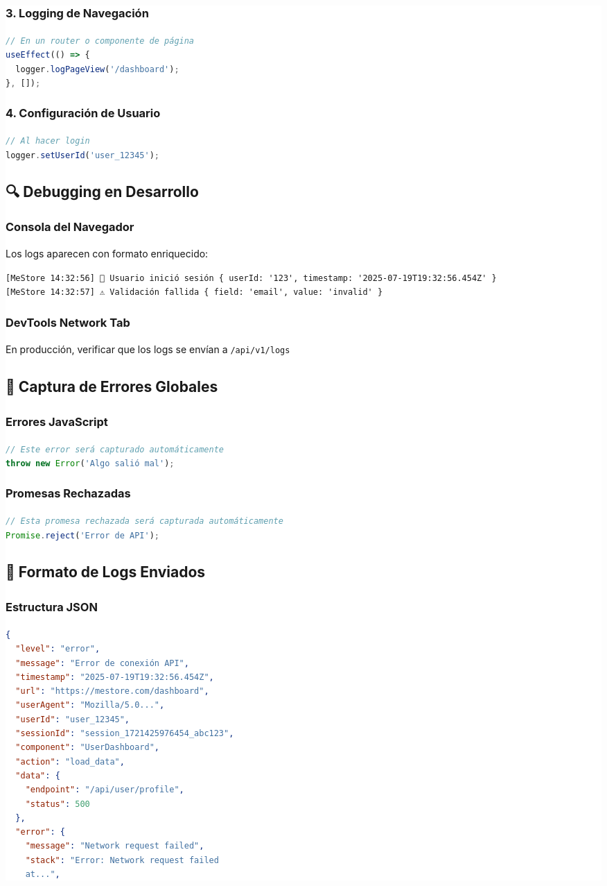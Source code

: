 ### 3. Logging de Navegación
```typescript
// En un router o componente de página
useEffect(() => {
  logger.logPageView('/dashboard');
}, []);
```

### 4. Configuración de Usuario
```typescript
// Al hacer login
logger.setUserId('user_12345');
```

## 🔍 Debugging en Desarrollo

### Consola del Navegador
Los logs aparecen con formato enriquecido:
```
[MeStore 14:32:56] 🚀 Usuario inició sesión { userId: '123', timestamp: '2025-07-19T19:32:56.454Z' }
[MeStore 14:32:57] ⚠️ Validación fallida { field: 'email', value: 'invalid' }
```

### DevTools Network Tab
En producción, verificar que los logs se envían a `/api/v1/logs`

## 🚨 Captura de Errores Globales

### Errores JavaScript
```javascript
// Este error será capturado automáticamente
throw new Error('Algo salió mal');
```

### Promesas Rechazadas
```javascript
// Esta promesa rechazada será capturada automáticamente
Promise.reject('Error de API');
```

## 📱 Formato de Logs Enviados

### Estructura JSON
```json
{
  "level": "error",
  "message": "Error de conexión API",
  "timestamp": "2025-07-19T19:32:56.454Z",
  "url": "https://mestore.com/dashboard",
  "userAgent": "Mozilla/5.0...",
  "userId": "user_12345",
  "sessionId": "session_1721425976454_abc123",
  "component": "UserDashboard",
  "action": "load_data",
  "data": {
    "endpoint": "/api/user/profile",
    "status": 500
  },
  "error": {
    "message": "Network request failed",
    "stack": "Error: Network request failed
    at...",
```